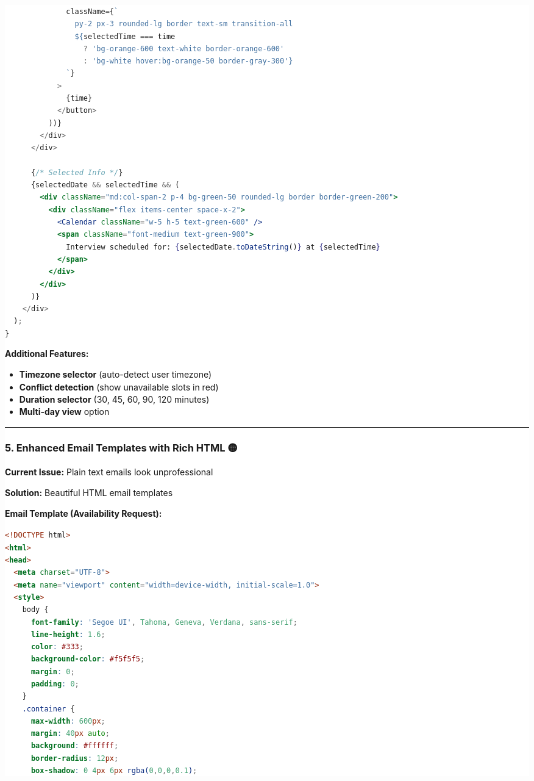 ```jsx
              className={`
                py-2 px-3 rounded-lg border text-sm transition-all
                ${selectedTime === time 
                  ? 'bg-orange-600 text-white border-orange-600' 
                  : 'bg-white hover:bg-orange-50 border-gray-300'}
              `}
            >
              {time}
            </button>
          ))}
        </div>
      </div>
      
      {/* Selected Info */}
      {selectedDate && selectedTime && (
        <div className="md:col-span-2 p-4 bg-green-50 rounded-lg border border-green-200">
          <div className="flex items-center space-x-2">
            <Calendar className="w-5 h-5 text-green-600" />
            <span className="font-medium text-green-900">
              Interview scheduled for: {selectedDate.toDateString()} at {selectedTime}
            </span>
          </div>
        </div>
      )}
    </div>
  );
}
```

**Additional Features:**
- **Timezone selector** (auto-detect user timezone)
- **Conflict detection** (show unavailable slots in red)
- **Duration selector** (30, 45, 60, 90, 120 minutes)
- **Multi-day view** option

---

### 5. **Enhanced Email Templates with Rich HTML** 🟡

**Current Issue:** Plain text emails look unprofessional

**Solution:** Beautiful HTML email templates

**Email Template (Availability Request):**
```html
<!DOCTYPE html>
<html>
<head>
  <meta charset="UTF-8">
  <meta name="viewport" content="width=device-width, initial-scale=1.0">
  <style>
    body { 
      font-family: 'Segoe UI', Tahoma, Geneva, Verdana, sans-serif; 
      line-height: 1.6; 
      color: #333; 
      background-color: #f5f5f5;
      margin: 0;
      padding: 0;
    }
    .container { 
      max-width: 600px; 
      margin: 40px auto; 
      background: #ffffff;
      border-radius: 12px;
      box-shadow: 0 4px 6px rgba(0,0,0,0.1);
```